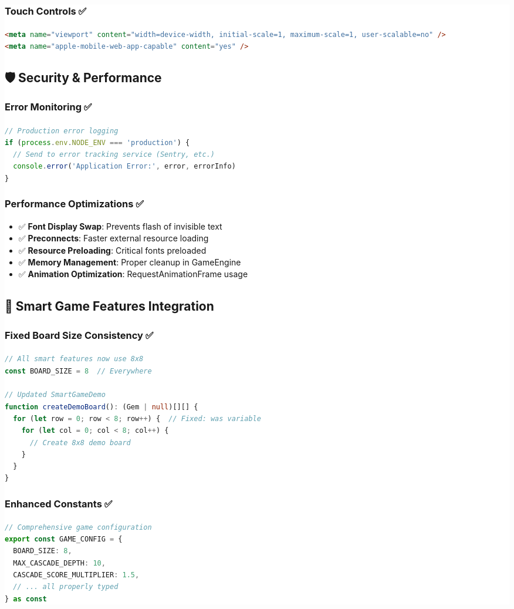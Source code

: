 ### Touch Controls ✅
```html
<meta name="viewport" content="width=device-width, initial-scale=1, maximum-scale=1, user-scalable=no" />
<meta name="apple-mobile-web-app-capable" content="yes" />
```

## 🛡️ **Security & Performance**

### Error Monitoring ✅
```typescript
// Production error logging
if (process.env.NODE_ENV === 'production') {
  // Send to error tracking service (Sentry, etc.)
  console.error('Application Error:', error, errorInfo)
}
```

### Performance Optimizations ✅
- ✅ **Font Display Swap**: Prevents flash of invisible text
- ✅ **Preconnects**: Faster external resource loading  
- ✅ **Resource Preloading**: Critical fonts preloaded
- ✅ **Memory Management**: Proper cleanup in GameEngine
- ✅ **Animation Optimization**: RequestAnimationFrame usage

## 🎨 **Smart Game Features Integration**

### Fixed Board Size Consistency ✅
```typescript
// All smart features now use 8x8
const BOARD_SIZE = 8  // Everywhere

// Updated SmartGameDemo
function createDemoBoard(): (Gem | null)[][] {
  for (let row = 0; row < 8; row++) {  // Fixed: was variable
    for (let col = 0; col < 8; col++) {
      // Create 8x8 demo board
    }
  }
}
```

### Enhanced Constants ✅
```typescript
// Comprehensive game configuration
export const GAME_CONFIG = {
  BOARD_SIZE: 8,
  MAX_CASCADE_DEPTH: 10,
  CASCADE_SCORE_MULTIPLIER: 1.5,
  // ... all properly typed
} as const
```
